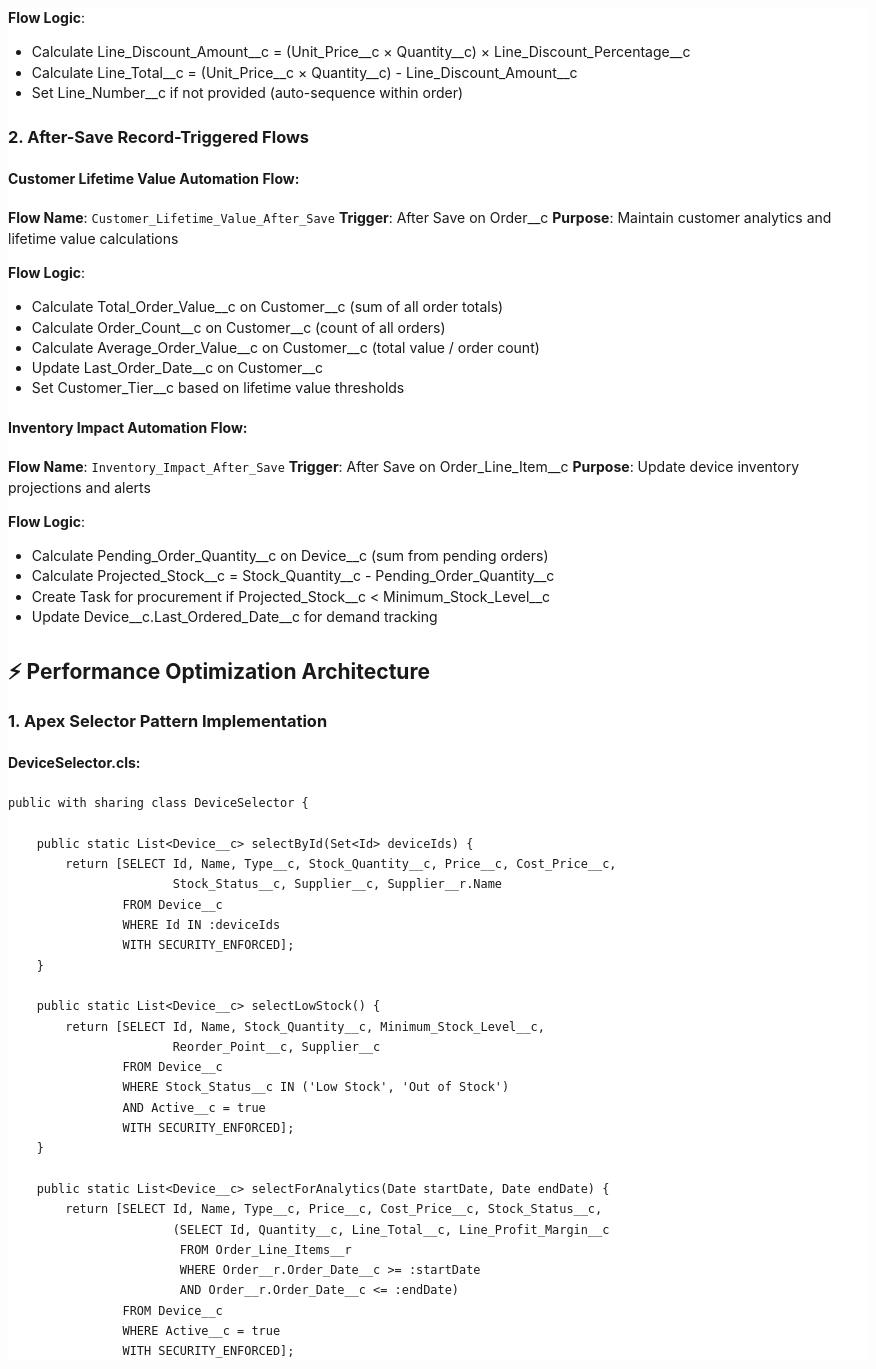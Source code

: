 **Flow Logic**:
- Calculate Line_Discount_Amount__c = (Unit_Price__c × Quantity__c) × Line_Discount_Percentage__c
- Calculate Line_Total__c = (Unit_Price__c × Quantity__c) - Line_Discount_Amount__c
- Set Line_Number__c if not provided (auto-sequence within order)

### **2. After-Save Record-Triggered Flows**

#### **Customer Lifetime Value Automation Flow**:
**Flow Name**: `Customer_Lifetime_Value_After_Save`
**Trigger**: After Save on Order__c
**Purpose**: Maintain customer analytics and lifetime value calculations

**Flow Logic**:
- Calculate Total_Order_Value__c on Customer__c (sum of all order totals)
- Calculate Order_Count__c on Customer__c (count of all orders)
- Calculate Average_Order_Value__c on Customer__c (total value / order count)
- Update Last_Order_Date__c on Customer__c
- Set Customer_Tier__c based on lifetime value thresholds

#### **Inventory Impact Automation Flow**:
**Flow Name**: `Inventory_Impact_After_Save`
**Trigger**: After Save on Order_Line_Item__c
**Purpose**: Update device inventory projections and alerts

**Flow Logic**:
- Calculate Pending_Order_Quantity__c on Device__c (sum from pending orders)
- Calculate Projected_Stock__c = Stock_Quantity__c - Pending_Order_Quantity__c
- Create Task for procurement if Projected_Stock__c < Minimum_Stock_Level__c
- Update Device__c.Last_Ordered_Date__c for demand tracking

## ⚡ Performance Optimization Architecture

### **1. Apex Selector Pattern Implementation**

#### **DeviceSelector.cls**:
```apex
public with sharing class DeviceSelector {
    
    public static List<Device__c> selectById(Set<Id> deviceIds) {
        return [SELECT Id, Name, Type__c, Stock_Quantity__c, Price__c, Cost_Price__c,
                       Stock_Status__c, Supplier__c, Supplier__r.Name
                FROM Device__c 
                WHERE Id IN :deviceIds 
                WITH SECURITY_ENFORCED];
    }
    
    public static List<Device__c> selectLowStock() {
        return [SELECT Id, Name, Stock_Quantity__c, Minimum_Stock_Level__c, 
                       Reorder_Point__c, Supplier__c
                FROM Device__c 
                WHERE Stock_Status__c IN ('Low Stock', 'Out of Stock')
                AND Active__c = true
                WITH SECURITY_ENFORCED];
    }
    
    public static List<Device__c> selectForAnalytics(Date startDate, Date endDate) {
        return [SELECT Id, Name, Type__c, Price__c, Cost_Price__c, Stock_Status__c,
                       (SELECT Id, Quantity__c, Line_Total__c, Line_Profit_Margin__c
                        FROM Order_Line_Items__r 
                        WHERE Order__r.Order_Date__c >= :startDate 
                        AND Order__r.Order_Date__c <= :endDate)
                FROM Device__c 
                WHERE Active__c = true
                WITH SECURITY_ENFORCED];
```